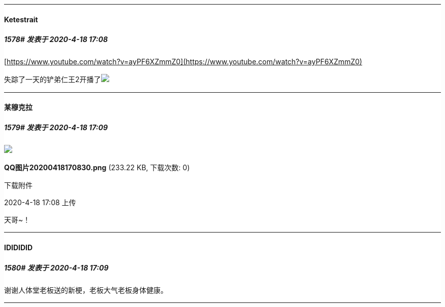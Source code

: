 




-----

####  Ketestrait  
##### 1578#       发表于 2020-4-18 17:08



[https://www.youtube.com/watch?v=ayPF6XZmmZ0](https://www.youtube.com/watch?v=ayPF6XZmmZ0)


失踪了一天的铲弟仁王2开播了<img src="https://static.saraba1st.com/image/smiley/face2017/035.png" referrerpolicy="no-referrer">







-----

####  某穆克拉  
##### 1579#       发表于 2020-4-18 17:09




<img src="https://img.saraba1st.com/forum/202004/18/170853dfuetif34ibtatt8.png" referrerpolicy="no-referrer">


<strong>QQ图片20200418170830.png</strong> (233.22 KB, 下载次数: 0)

下载附件

2020-4-18 17:08 上传






天哥~！







-----

####  IDIDIDID  
##### 1580#       发表于 2020-4-18 17:09




谢谢人体堂老板送的新梗，老板大气老板身体健康。







-----
